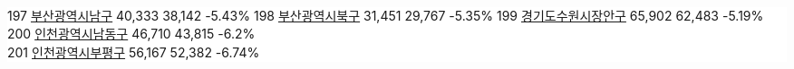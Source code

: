   <tr class="item">
    <td>197</td>
    <td><a href="/apt/부산광역시남구">부산광역시남구</a></td>
    <td>40,333</td>
    <td>38,142</td>
    <td>-5.43%</td>
  </tr>

  <tr class="item">
    <td>198</td>
    <td><a href="/apt/부산광역시북구">부산광역시북구</a></td>
    <td>31,451</td>
    <td>29,767</td>
    <td>-5.35%</td>
  </tr>

  <tr class="item">
    <td>199</td>
    <td><a href="/apt/경기도수원시장안구">경기도수원시장안구</a></td>
    <td>65,902</td>
    <td>62,483</td>
    <td>-5.19%</td>
  </tr>

  <tr class="item">
    <td>200</td>
    <td><a href="/apt/인천광역시남동구">인천광역시남동구</a></td>
    <td>46,710</td>
    <td>43,815</td>
    <td>-6.2%</td>
  </tr>

  <tr>
    <td colspan="5">
      <script async src="https://pagead2.googlesyndication.com/pagead/js/adsbygoogle.js?client=ca-pub-3485438051770037"
          crossorigin="anonymous"></script>
      <ins class="adsbygoogle"
          style="display:block; text-align:center;"
          data-ad-layout="in-article"
          data-ad-format="fluid"
          data-ad-client="ca-pub-3485438051770037"
          data-ad-slot="2046582130"></ins>
      <script>
          (adsbygoogle = window.adsbygoogle || []).push({});
      </script>
    </td>
  </tr>            
            
  <tr class="item">
    <td>201</td>
    <td><a href="/apt/인천광역시부평구">인천광역시부평구</a></td>
    <td>56,167</td>
    <td>52,382</td>
    <td>-6.74%</td>
  </tr>
